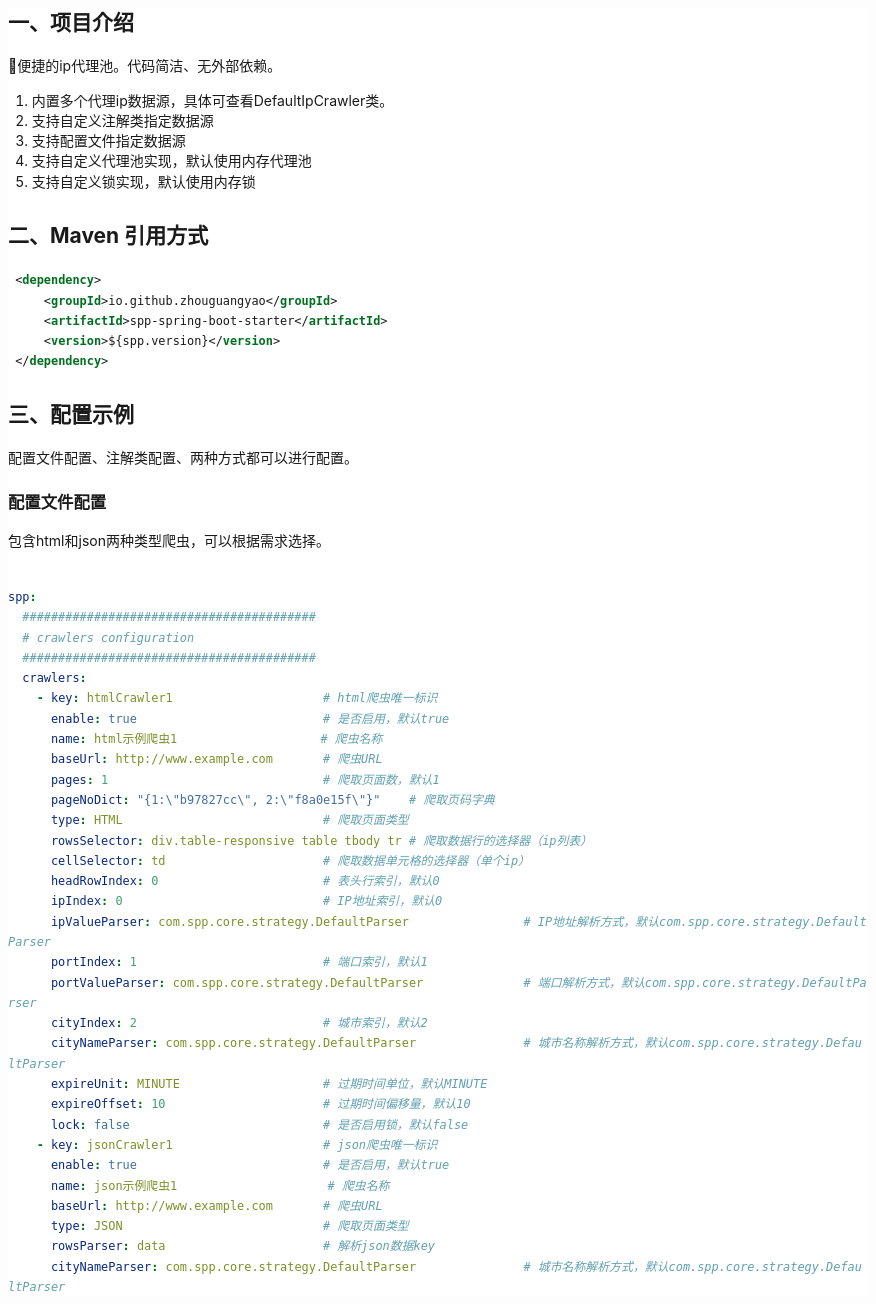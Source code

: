 ## 一、项目介绍

🎉便捷的ip代理池。代码简洁、无外部依赖。

1. 内置多个代理ip数据源，具体可查看DefaultIpCrawler类。
2. 支持自定义注解类指定数据源
3. 支持配置文件指定数据源
4. 支持自定义代理池实现，默认使用内存代理池
5. 支持自定义锁实现，默认使用内存锁



## 二、Maven 引用方式

```xml
 <dependency>
     <groupId>io.github.zhouguangyao</groupId>
     <artifactId>spp-spring-boot-starter</artifactId>
     <version>${spp.version}</version>
 </dependency>
```

## 三、配置示例
配置文件配置、注解类配置、两种方式都可以进行配置。
### 配置文件配置
包含html和json两种类型爬虫，可以根据需求选择。
``` yml

spp:
  #########################################
  # crawlers configuration
  #########################################
  crawlers:
    - key: htmlCrawler1                     # html爬虫唯一标识
      enable: true                          # 是否启用，默认true
      name: html示例爬虫1                    # 爬虫名称
      baseUrl: http://www.example.com       # 爬虫URL
      pages: 1                              # 爬取页面数，默认1
      pageNoDict: "{1:\"b97827cc\", 2:\"f8a0e15f\"}"    # 爬取页码字典
      type: HTML                            # 爬取页面类型
      rowsSelector: div.table-responsive table tbody tr # 爬取数据行的选择器（ip列表）
      cellSelector: td                      # 爬取数据单元格的选择器（单个ip）
      headRowIndex: 0                       # 表头行索引，默认0
      ipIndex: 0                            # IP地址索引，默认0
      ipValueParser: com.spp.core.strategy.DefaultParser                # IP地址解析方式，默认com.spp.core.strategy.DefaultParser
      portIndex: 1                          # 端口索引，默认1
      portValueParser: com.spp.core.strategy.DefaultParser              # 端口解析方式，默认com.spp.core.strategy.DefaultParser
      cityIndex: 2                          # 城市索引，默认2
      cityNameParser: com.spp.core.strategy.DefaultParser               # 城市名称解析方式，默认com.spp.core.strategy.DefaultParser
      expireUnit: MINUTE                    # 过期时间单位，默认MINUTE
      expireOffset: 10                      # 过期时间偏移量，默认10
      lock: false                           # 是否启用锁，默认false   
    - key: jsonCrawler1                     # json爬虫唯一标识
      enable: true                          # 是否启用，默认true
      name: json示例爬虫1                     # 爬虫名称
      baseUrl: http://www.example.com       # 爬虫URL
      type: JSON                            # 爬取页面类型
      rowsParser: data                      # 解析json数据key
      cityNameParser: com.spp.core.strategy.DefaultParser               # 城市名称解析方式，默认com.spp.core.strategy.DefaultParser
```